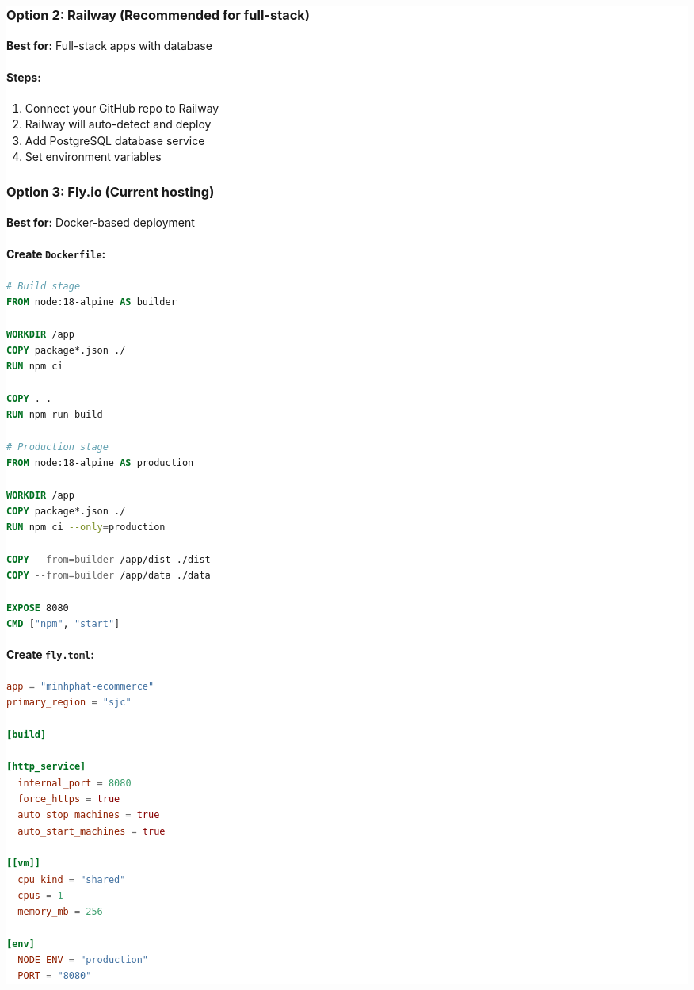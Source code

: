 ### Option 2: Railway (Recommended for full-stack)

**Best for:** Full-stack apps with database

#### Steps:

1. Connect your GitHub repo to Railway
2. Railway will auto-detect and deploy
3. Add PostgreSQL database service
4. Set environment variables

### Option 3: Fly.io (Current hosting)

**Best for:** Docker-based deployment

#### Create `Dockerfile`:

```dockerfile
# Build stage
FROM node:18-alpine AS builder

WORKDIR /app
COPY package*.json ./
RUN npm ci

COPY . .
RUN npm run build

# Production stage
FROM node:18-alpine AS production

WORKDIR /app
COPY package*.json ./
RUN npm ci --only=production

COPY --from=builder /app/dist ./dist
COPY --from=builder /app/data ./data

EXPOSE 8080
CMD ["npm", "start"]
```

#### Create `fly.toml`:

```toml
app = "minhphat-ecommerce"
primary_region = "sjc"

[build]

[http_service]
  internal_port = 8080
  force_https = true
  auto_stop_machines = true
  auto_start_machines = true

[[vm]]
  cpu_kind = "shared"
  cpus = 1
  memory_mb = 256

[env]
  NODE_ENV = "production"
  PORT = "8080"
```
